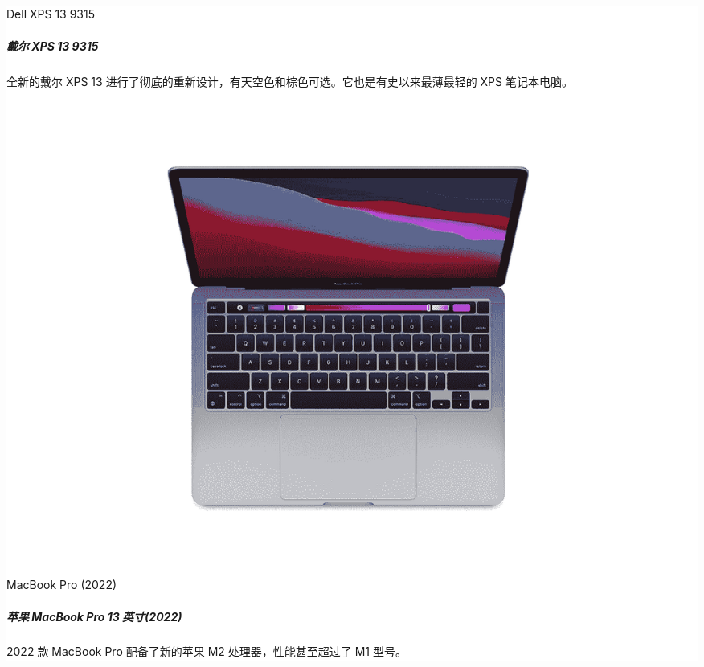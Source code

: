 
Dell XPS 13 9315

##### 戴尔 XPS 13 9315

全新的戴尔 XPS 13 进行了彻底的重新设计，有天空色和棕色可选。它也是有史以来最薄最轻的 XPS 笔记本电脑。

 <picture>![The 2022 MacBook Pro comes with the new Apple M2 processor, delivering even more performance than the M1 model.](img/e4a8883c71bef24fedaac615318f305b.png)</picture> 

MacBook Pro (2022)

##### 苹果 MacBook Pro 13 英寸(2022)

2022 款 MacBook Pro 配备了新的苹果 M2 处理器，性能甚至超过了 M1 型号。